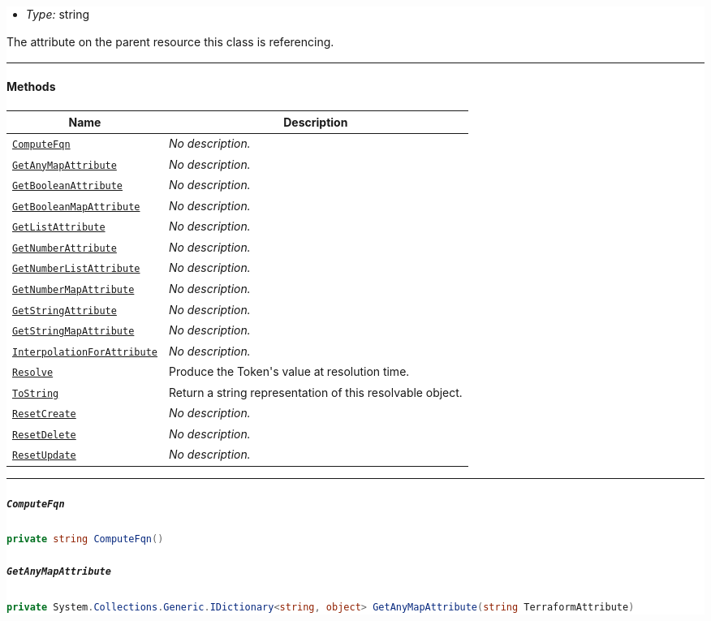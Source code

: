 - *Type:* string

The attribute on the parent resource this class is referencing.

---

#### Methods <a name="Methods" id="Methods"></a>

| **Name** | **Description** |
| --- | --- |
| <code><a href="#rhizo-co-terraform-provider-oci.functionsInvokeFunction.FunctionsInvokeFunctionTimeoutsOutputReference.computeFqn">ComputeFqn</a></code> | *No description.* |
| <code><a href="#rhizo-co-terraform-provider-oci.functionsInvokeFunction.FunctionsInvokeFunctionTimeoutsOutputReference.getAnyMapAttribute">GetAnyMapAttribute</a></code> | *No description.* |
| <code><a href="#rhizo-co-terraform-provider-oci.functionsInvokeFunction.FunctionsInvokeFunctionTimeoutsOutputReference.getBooleanAttribute">GetBooleanAttribute</a></code> | *No description.* |
| <code><a href="#rhizo-co-terraform-provider-oci.functionsInvokeFunction.FunctionsInvokeFunctionTimeoutsOutputReference.getBooleanMapAttribute">GetBooleanMapAttribute</a></code> | *No description.* |
| <code><a href="#rhizo-co-terraform-provider-oci.functionsInvokeFunction.FunctionsInvokeFunctionTimeoutsOutputReference.getListAttribute">GetListAttribute</a></code> | *No description.* |
| <code><a href="#rhizo-co-terraform-provider-oci.functionsInvokeFunction.FunctionsInvokeFunctionTimeoutsOutputReference.getNumberAttribute">GetNumberAttribute</a></code> | *No description.* |
| <code><a href="#rhizo-co-terraform-provider-oci.functionsInvokeFunction.FunctionsInvokeFunctionTimeoutsOutputReference.getNumberListAttribute">GetNumberListAttribute</a></code> | *No description.* |
| <code><a href="#rhizo-co-terraform-provider-oci.functionsInvokeFunction.FunctionsInvokeFunctionTimeoutsOutputReference.getNumberMapAttribute">GetNumberMapAttribute</a></code> | *No description.* |
| <code><a href="#rhizo-co-terraform-provider-oci.functionsInvokeFunction.FunctionsInvokeFunctionTimeoutsOutputReference.getStringAttribute">GetStringAttribute</a></code> | *No description.* |
| <code><a href="#rhizo-co-terraform-provider-oci.functionsInvokeFunction.FunctionsInvokeFunctionTimeoutsOutputReference.getStringMapAttribute">GetStringMapAttribute</a></code> | *No description.* |
| <code><a href="#rhizo-co-terraform-provider-oci.functionsInvokeFunction.FunctionsInvokeFunctionTimeoutsOutputReference.interpolationForAttribute">InterpolationForAttribute</a></code> | *No description.* |
| <code><a href="#rhizo-co-terraform-provider-oci.functionsInvokeFunction.FunctionsInvokeFunctionTimeoutsOutputReference.resolve">Resolve</a></code> | Produce the Token's value at resolution time. |
| <code><a href="#rhizo-co-terraform-provider-oci.functionsInvokeFunction.FunctionsInvokeFunctionTimeoutsOutputReference.toString">ToString</a></code> | Return a string representation of this resolvable object. |
| <code><a href="#rhizo-co-terraform-provider-oci.functionsInvokeFunction.FunctionsInvokeFunctionTimeoutsOutputReference.resetCreate">ResetCreate</a></code> | *No description.* |
| <code><a href="#rhizo-co-terraform-provider-oci.functionsInvokeFunction.FunctionsInvokeFunctionTimeoutsOutputReference.resetDelete">ResetDelete</a></code> | *No description.* |
| <code><a href="#rhizo-co-terraform-provider-oci.functionsInvokeFunction.FunctionsInvokeFunctionTimeoutsOutputReference.resetUpdate">ResetUpdate</a></code> | *No description.* |

---

##### `ComputeFqn` <a name="ComputeFqn" id="rhizo-co-terraform-provider-oci.functionsInvokeFunction.FunctionsInvokeFunctionTimeoutsOutputReference.computeFqn"></a>

```csharp
private string ComputeFqn()
```

##### `GetAnyMapAttribute` <a name="GetAnyMapAttribute" id="rhizo-co-terraform-provider-oci.functionsInvokeFunction.FunctionsInvokeFunctionTimeoutsOutputReference.getAnyMapAttribute"></a>

```csharp
private System.Collections.Generic.IDictionary<string, object> GetAnyMapAttribute(string TerraformAttribute)
```
